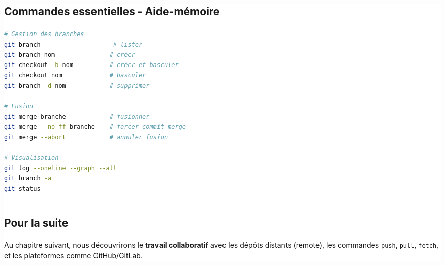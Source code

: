 
## Commandes essentielles - Aide-mémoire

```bash
# Gestion des branches
git branch                    # lister
git branch nom               # créer
git checkout -b nom          # créer et basculer
git checkout nom             # basculer
git branch -d nom            # supprimer

# Fusion
git merge branche            # fusionner
git merge --no-ff branche    # forcer commit merge
git merge --abort            # annuler fusion

# Visualisation
git log --oneline --graph --all
git branch -a
git status
```

---

## Pour la suite

Au chapitre suivant, nous découvrirons le **travail collaboratif** avec les dépôts distants (remote), les commandes `push`, `pull`, `fetch`, et les plateformes comme GitHub/GitLab.